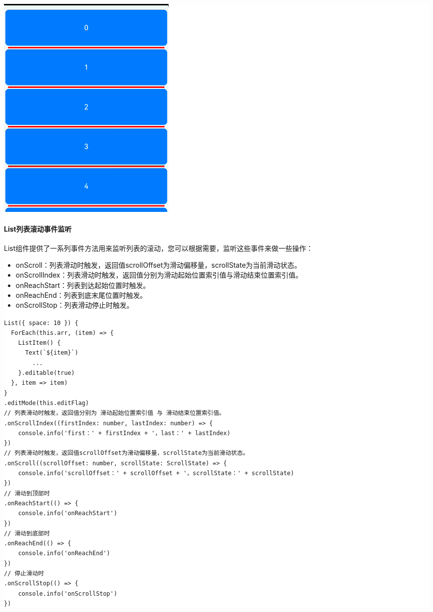 ![](./lesson1-4.assets/true-image-list-divider.png)

#### List列表滚动事件监听

List组件提供了一系列事件方法用来监听列表的滚动，您可以根据需要，监听这些事件来做一些操作：

- onScroll：列表滑动时触发，返回值scrollOffset为滑动偏移量，scrollState为当前滑动状态。
- onScrollIndex：列表滑动时触发，返回值分别为滑动起始位置索引值与滑动结束位置索引值。
- onReachStart：列表到达起始位置时触发。
- onReachEnd：列表到底末尾位置时触发。
- onScrollStop：列表滑动停止时触发。

```tsx
List({ space: 10 }) {
  ForEach(this.arr, (item) => {
    ListItem() {
      Text(`${item}`)
        ...
    }.editable(true)
  }, item => item)
}
.editMode(this.editFlag)
// 列表滑动时触发，返回值分别为 滑动起始位置索引值 与 滑动结束位置索引值。
.onScrollIndex((firstIndex: number, lastIndex: number) => {
    console.info('first：' + firstIndex + '，last：' + lastIndex)
})
// 列表滑动时触发，返回值scrollOffset为滑动偏移量，scrollState为当前滑动状态。
.onScroll((scrollOffset: number, scrollState: ScrollState) => {
    console.info('scrollOffset：' + scrollOffset + '，scrollState：' + scrollState)
})
// 滑动到顶部时
.onReachStart(() => {
    console.info('onReachStart')
})
// 滑动到底部时
.onReachEnd(() => {
    console.info('onReachEnd')
})
// 停止滑动时
.onScrollStop(() => {
    console.info('onScrollStop')
})
```
